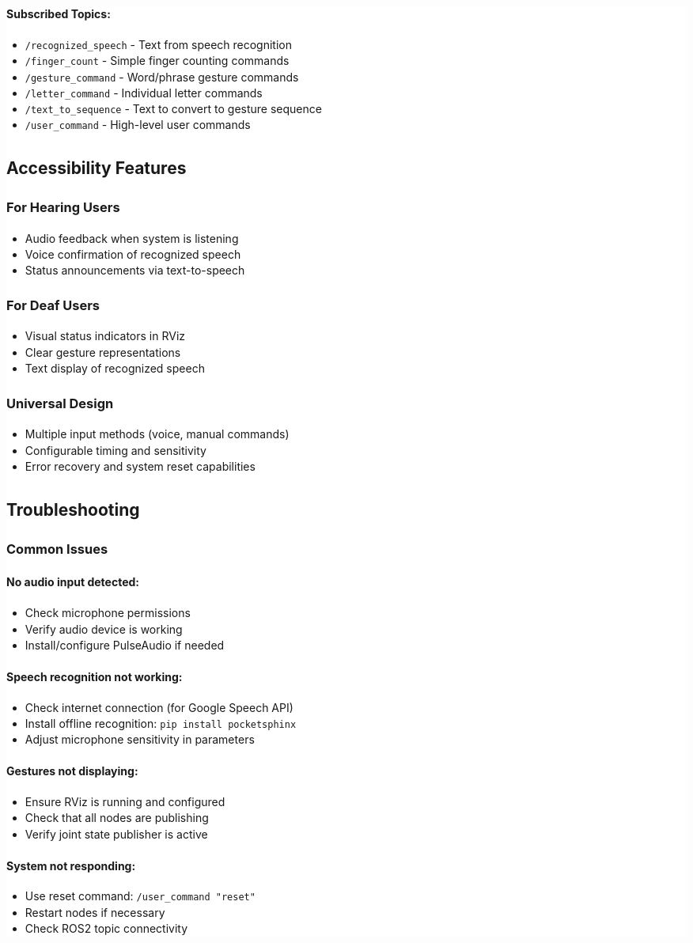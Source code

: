 #### Subscribed Topics:
- `/recognized_speech` - Text from speech recognition
- `/finger_count` - Simple finger counting commands
- `/gesture_command` - Word/phrase gesture commands
- `/letter_command` - Individual letter commands
- `/text_to_sequence` - Text to convert to gesture sequence
- `/user_command` - High-level user commands

## Accessibility Features

### For Hearing Users
- Audio feedback when system is listening
- Voice confirmation of recognized speech
- Status announcements via text-to-speech

### For Deaf Users
- Visual status indicators in RViz
- Clear gesture representations
- Text display of recognized speech

### Universal Design
- Multiple input methods (voice, manual commands)
- Configurable timing and sensitivity
- Error recovery and system reset capabilities

## Troubleshooting

### Common Issues

#### No audio input detected:
- Check microphone permissions
- Verify audio device is working
- Install/configure PulseAudio if needed

#### Speech recognition not working:
- Check internet connection (for Google Speech API)
- Install offline recognition: `pip install pocketsphinx`
- Adjust microphone sensitivity in parameters

#### Gestures not displaying:
- Ensure RViz is running and configured
- Check that all nodes are publishing
- Verify joint state publisher is active

#### System not responding:
- Use reset command: `/user_command "reset"`
- Restart nodes if necessary
- Check ROS2 topic connectivity
